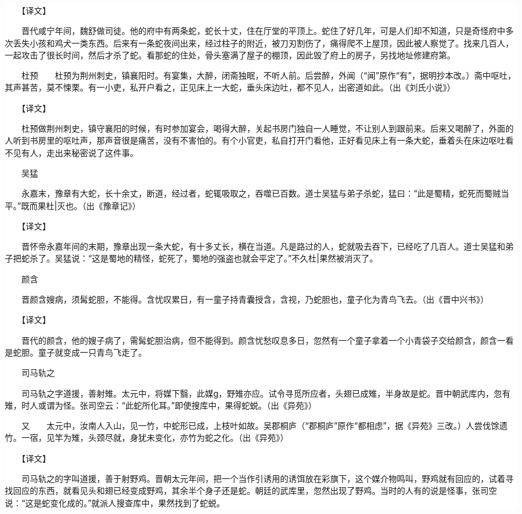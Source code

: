  

　　【译文】

 

　　晋代咸宁年间，魏舒做司徒。他的府中有两条蛇，蛇长十丈，住在厅堂的平顶上。蛇住了好几年，可是人们却不知道，只是奇怪府中多次丢失小孩和鸡犬一类东西。后来有一条蛇夜间出来，经过柱子的附近，被刀刃割伤了，痛得爬不上屋顶，因此被人察觉了。找来几百人，一起攻击了很长时间，然后才杀了蛇。看那蛇的住处，骨头塞满了屋子的棚顶，因此毁了府上的房子，另找地址修建府第。

 

　　杜预　　杜预为荆州刺史，镇襄阳时。有宴集，大醉，闭斋独眠，不听人前。后尝醉，外闻（“闻”原作“有”，据明抄本改。）斋中呕吐，其声甚苦，莫不悚栗。有一小吏，私开户看之，正见床上一大蛇，垂头床边吐，都不见人，出密道如此。（出《刘氏小说》）

 

　　【译文】

 

　　杜预做荆州刺史，镇守襄阳的时候，有时参加宴会，喝得大醉，关起书房门独自一人睡觉，不让别人到跟前来。后来又喝醉了，外面的人听到书房里的呕吐声，那声音很是痛苦，没有不害怕的。有个小官吏，私自打开门看他，正好看见床上有一条大蛇，垂着头在床边呕吐看不见有人，走出来秘密说了这件事。

 

　　吴猛　　

 

　　永嘉末，豫章有大蛇，长十余丈，断道，经过者，蛇辄吸取之，吞噬已百数。道士吴猛与弟子杀蛇，猛曰：“此是蜀精，蛇死而蜀贼当平。”既而果杜|灭也。（出《豫章记》）

 

　　【译文】

 

　　晋怀帝永嘉年间的末期，豫章出现一条大蛇，有十多丈长，横在当道。凡是路过的人，蛇就吸去吞下，已经吃了几百人。道士吴猛和弟子把蛇杀了。吴猛说：“这是蜀地的精怪，蛇死了，蜀地的强盗也就会平定了。”不久杜|果然被消灭了。

 

　　颜含　　

 

　　晋颜含嫂病，须髯蛇胆，不能得。含忧叹累日，有一童子持青囊授含，含视，乃蛇胆也，童子化为青鸟飞去。（出《晋中兴书》）

 

　　【译文】

 

　　晋代的颜含，他的嫂子病了，需髯蛇胆治病，但不能得到。颜含忧愁叹息多日，忽然有一个童子拿着一个小青袋子交给颜含，颜含一看是蛇胆。童子就变成一只青鸟飞走了。

 

　　司马轨之　　

 

　　司马轨之字道援，善射雉。太元中，将媒下翳，此媒g，野雉亦应。试令寻觅所应者，头翅已成雉，半身故是蛇。晋中朝武库内，忽有雉，时人或谓为怪。张司空云：“此蛇所化耳。”即使搜库中，果得蛇蜕。（出《异苑》）

 

　　又　　太元中，汝南人入山，见一竹，中蛇形已成，上枝叶如故。吴郡桐庐（“郡桐庐”原作“都相虑”，据《异苑》三改。）人尝伐馀遗竹。一宿，见竿为雉，头颈尽就，身犹未变化，亦竹为蛇之化。（出《异苑》）

 

　　【译文】

 

　　司马轨之的字叫道援，善于射野鸡。晋朝太元年间，把一个当作引诱用的诱饵放在彩旗下，这个媒介物鸣叫，野鸡就有回应的，试着寻找回应的东西，就看见头和翅已经变成野鸡，其余半个身子还是蛇。朝廷的武库里，忽然出现了野鸡。当时的人有的说是怪事，张司空说：“这是蛇变化成的。”就派人搜查库中，果然找到了蛇蜕。
